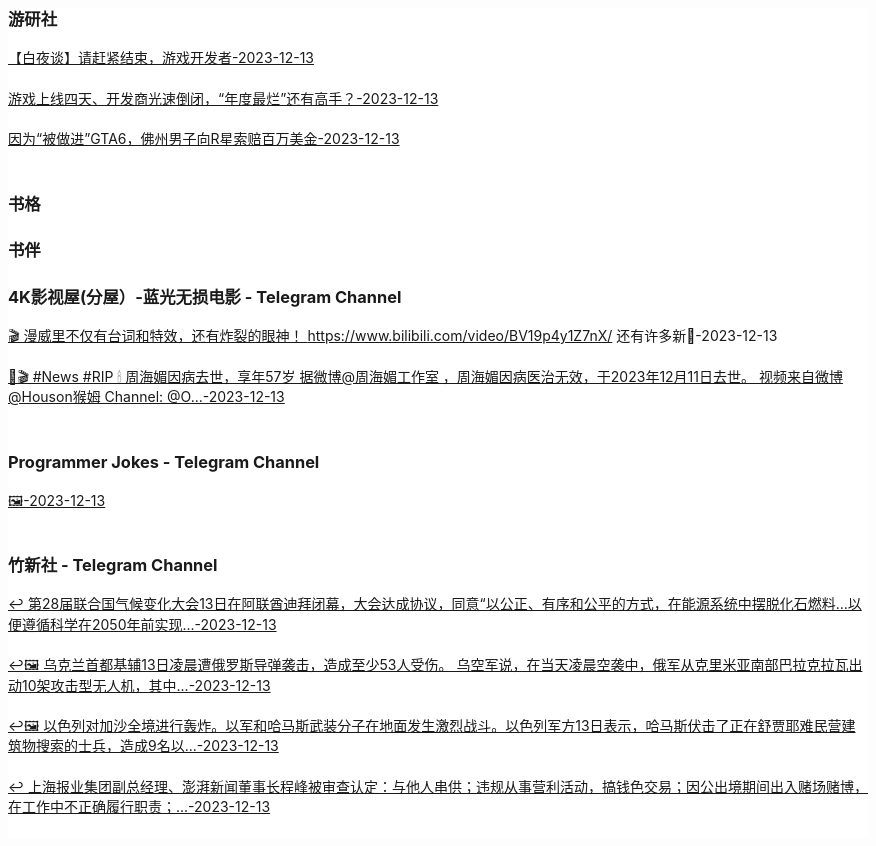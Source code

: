 



###  游研社

<a target=_blank rel=nofollow href="https://www.yystv.cn/p/11409" >【白夜谈】请赶紧结束，游戏开发者-2023-12-13</a><br/><br/><a target=_blank rel=nofollow href="https://www.yystv.cn/p/11408" >游戏上线四天、开发商光速倒闭，“年度最烂”还有高手？-2023-12-13</a><br/><br/><a target=_blank rel=nofollow href="https://www.yystv.cn/p/11407" >因为“被做进”GTA6，佛州男子向R星索赔百万美金-2023-12-13</a><br/><br/>







###  书格







###  书伴









###  4K影视屋(分屋）-蓝光无损电影 - Telegram Channel

<a target=_blank rel=nofollow href="https://t.me/dianying4K/148" >🎬 漫威里不仅有台词和特效，还有炸裂的眼神！ https://www.bilibili.com/video/BV19p4y1Z7nX/ 还有许多新💩-2023-12-13</a><br/><br/><a target=_blank rel=nofollow href="https://t.me/dianying4K/147" >🔁🎬 #News #RIP 🕯 周海媚因病去世，享年57岁 据微博@周海媚工作室 ，周海媚因病医治无效，于2023年12月11日去世。 视频来自微博@Houson猴姆 Channel: @O...-2023-12-13</a><br/><br/>





###  Programmer Jokes - Telegram Channel

<a target=_blank rel=nofollow href="https://t.me/programmerjokes/3016" >🖼-2023-12-13</a><br/><br/>





###  竹新社 - Telegram Channel

<a target=_blank rel=nofollow href="https://t.me/tnews365/29019" >↩️ 第28届联合国气候变化大会13日在阿联酋迪拜闭幕，大会达成协议，同意“以公正、有序和公平的方式，在能源系统中摆脱化石燃料…以便遵循科学在2050年前实现...-2023-12-13</a><br/><br/><a target=_blank rel=nofollow href="https://t.me/tnews365/29015" >↩️🖼 乌克兰首都基辅13日凌晨遭俄罗斯导弹袭击，造成至少53人受伤。 乌空军说，在当天凌晨空袭中，俄军从克里米亚南部巴拉克拉瓦出动10架攻击型无人机，其中...-2023-12-13</a><br/><br/><a target=_blank rel=nofollow href="https://t.me/tnews365/29011" >↩️🖼 以色列对加沙全境进行轰炸。以军和哈马斯武装分子在地面发生激烈战斗。以色列军方13日表示，哈马斯伏击了正在舒贾耶难民营建筑物搜索的士兵，造成9名以...-2023-12-13</a><br/><br/><a target=_blank rel=nofollow href="https://t.me/tnews365/29010" >↩️ 上海报业集团副总经理、澎湃新闻董事长程峰被审查认定：与他人串供；违规从事营利活动，搞钱色交易；因公出境期间出入赌场赌博，在工作中不正确履行职责；...-2023-12-13</a><br/><br/>




